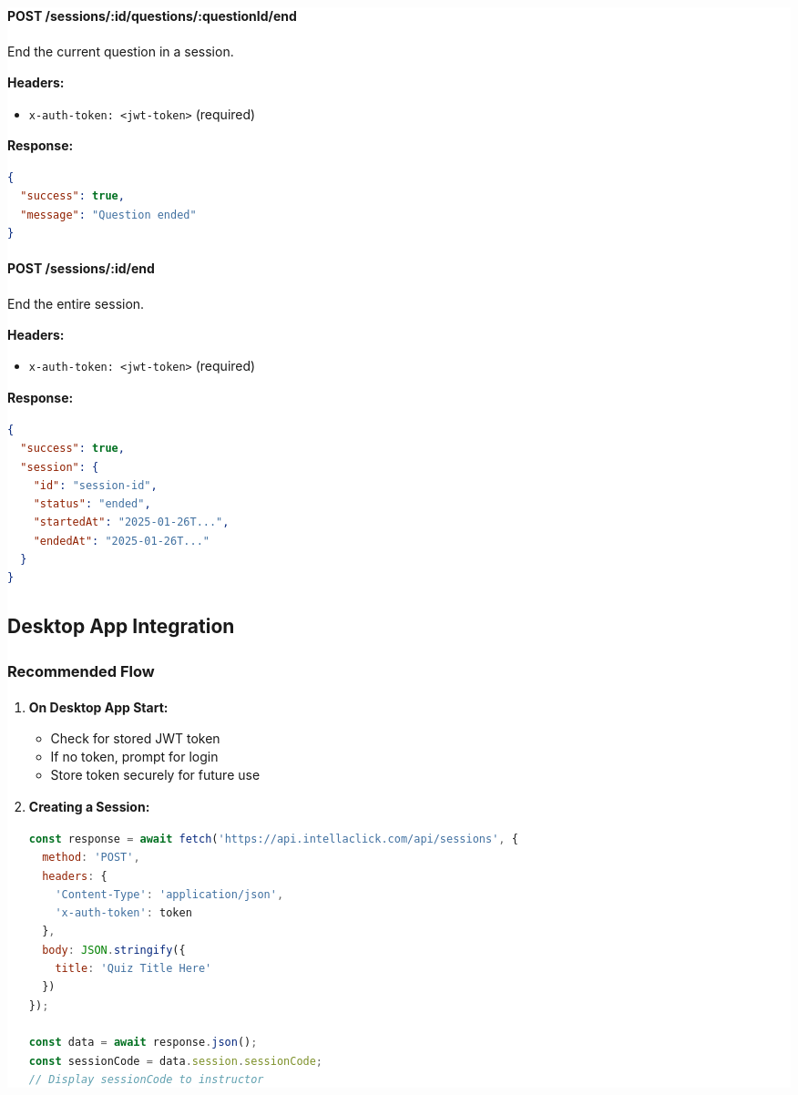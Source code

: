 #### POST /sessions/:id/questions/:questionId/end
End the current question in a session.

**Headers:**
- `x-auth-token: <jwt-token>` (required)

**Response:**
```json
{
  "success": true,
  "message": "Question ended"
}
```

#### POST /sessions/:id/end
End the entire session.

**Headers:**
- `x-auth-token: <jwt-token>` (required)

**Response:**
```json
{
  "success": true,
  "session": {
    "id": "session-id",
    "status": "ended",
    "startedAt": "2025-01-26T...",
    "endedAt": "2025-01-26T..."
  }
}
```

## Desktop App Integration

### Recommended Flow

1. **On Desktop App Start:**
   - Check for stored JWT token
   - If no token, prompt for login
   - Store token securely for future use

2. **Creating a Session:**
   ```javascript
   const response = await fetch('https://api.intellaclick.com/api/sessions', {
     method: 'POST',
     headers: {
       'Content-Type': 'application/json',
       'x-auth-token': token
     },
     body: JSON.stringify({
       title: 'Quiz Title Here'
     })
   });
   
   const data = await response.json();
   const sessionCode = data.session.sessionCode;
   // Display sessionCode to instructor
   ```
